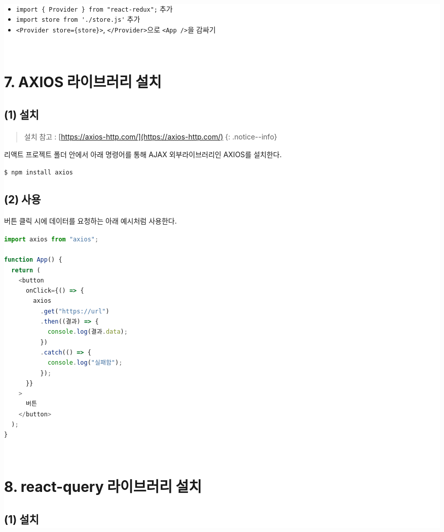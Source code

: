 - `import { Provider } from "react-redux";` 추가
- `import store from './store.js'` 추가
- `<Provider store={store}>`, `</Provider>`으로 `<App />`을 감싸기

<br/>

# 7. AXIOS 라이브러리 설치

## (1) 설치

> 설치 참고 : [https://axios-http.com/](https://axios-http.com/)
> {: .notice--info}

리액트 프로젝트 폴더 안에서 아래 명령어를 통해 AJAX 외부라이브러리인 AXIOS를 설치한다.

```bash
$ npm install axios
```

## (2) 사용

버튼 클릭 시에 데이터를 요청하는 아래 예시처럼 사용한다.

```javascript
import axios from "axios";

function App() {
  return (
    <button
      onClick={() => {
        axios
          .get("https://url")
          .then((결과) => {
            console.log(결과.data);
          })
          .catch(() => {
            console.log("실패함");
          });
      }}
    >
      버튼
    </button>
  );
}
```

<br/>

# 8. react-query 라이브러리 설치

## (1) 설치
